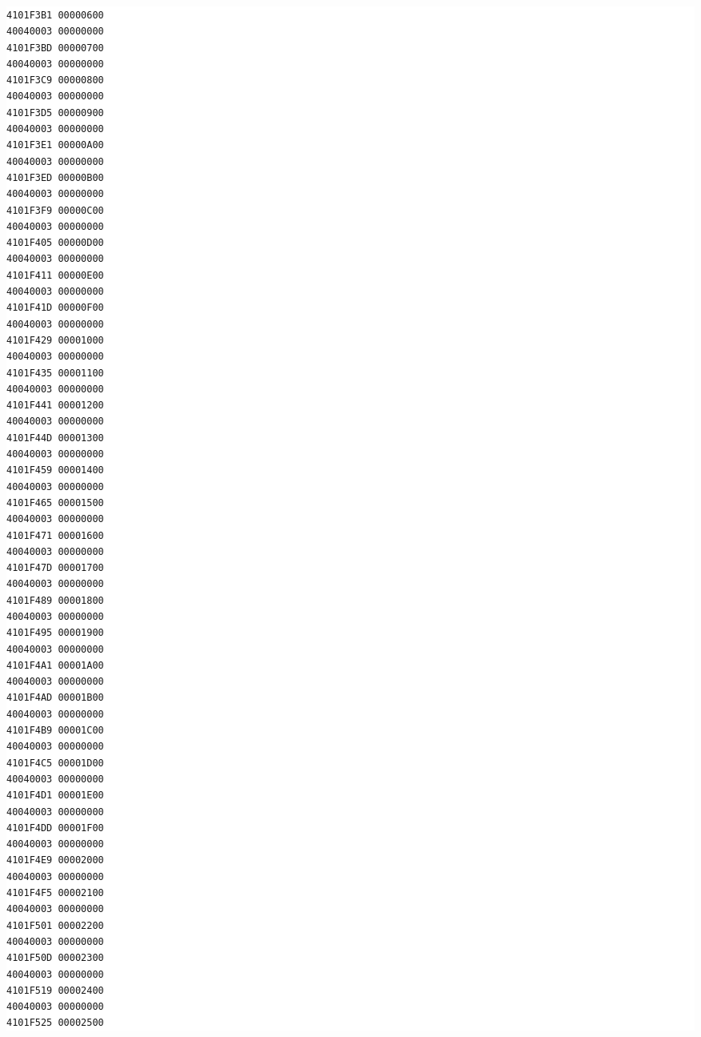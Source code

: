 ```
4101F3B1 00000600
40040003 00000000
4101F3BD 00000700
40040003 00000000
4101F3C9 00000800
40040003 00000000
4101F3D5 00000900
40040003 00000000
4101F3E1 00000A00
40040003 00000000
4101F3ED 00000B00
40040003 00000000
4101F3F9 00000C00
40040003 00000000
4101F405 00000D00
40040003 00000000
4101F411 00000E00
40040003 00000000
4101F41D 00000F00
40040003 00000000
4101F429 00001000
40040003 00000000
4101F435 00001100
40040003 00000000
4101F441 00001200
40040003 00000000
4101F44D 00001300
40040003 00000000
4101F459 00001400
40040003 00000000
4101F465 00001500
40040003 00000000
4101F471 00001600
40040003 00000000
4101F47D 00001700
40040003 00000000
4101F489 00001800
40040003 00000000
4101F495 00001900
40040003 00000000
4101F4A1 00001A00
40040003 00000000
4101F4AD 00001B00
40040003 00000000
4101F4B9 00001C00
40040003 00000000
4101F4C5 00001D00
40040003 00000000
4101F4D1 00001E00
40040003 00000000
4101F4DD 00001F00
40040003 00000000
4101F4E9 00002000
40040003 00000000
4101F4F5 00002100
40040003 00000000
4101F501 00002200
40040003 00000000
4101F50D 00002300
40040003 00000000
4101F519 00002400
40040003 00000000
4101F525 00002500
```